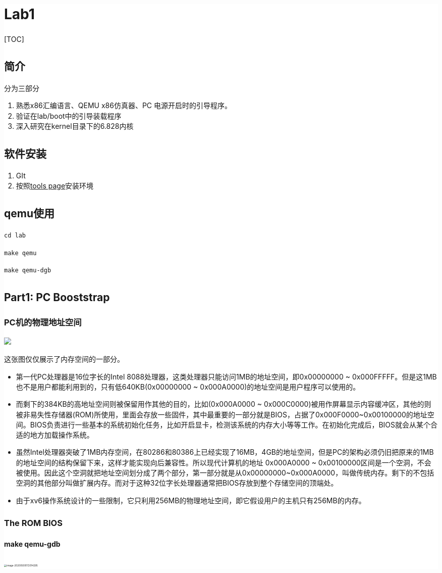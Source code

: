 # Lab1

[TOC]

## 简介

分为三部分

1. 熟悉x86汇编语言、QEMU x86仿真器、PC 电源开启时的引导程序。
2. 验证在lab/boot中的引导装载程序
3. 深入研究在kernel目录下的6.828内核

## 软件安装

1. GIt
2. 按照[tools page](https://pdos.csail.mit.edu/6.828/2018/tools.html)安装环境

## qemu使用

`cd lab`

`make qemu`

`make qemu-dgb`



## Part1: PC Booststrap

### PC机的物理地址空间

<img src="../pictures/p31.png" style="zoom:90%;" />

这张图仅仅展示了内存空间的一部分。

- 第一代PC处理器是16位字长的Intel 8088处理器，这类处理器只能访问1MB的地址空间，即0x00000000 ~ 0x000FFFFF。但是这1MB也不是用户都能利用到的，只有低640KB(0x00000000 ~ 0x000A0000)的地址空间是用户程序可以使用的。

- 而剩下的384KB的高地址空间则被保留用作其他的目的，比如(0x000A0000 ~ 0x000C0000)被用作屏幕显示内容缓冲区，其他的则被非易失性存储器(ROM)所使用，里面会存放一些固件，其中最重要的一部分就是BIOS，占据了0x000F0000~0x00100000的地址空间。BIOS负责进行一些基本的系统初始化任务，比如开启显卡，检测该系统的内存大小等等工作。在初始化完成后，BIOS就会从某个合适的地方加载操作系统。

- 虽然Intel处理器突破了1MB内存空间，在80286和80386上已经实现了16MB，4GB的地址空间，但是PC的架构必须仍旧把原来的1MB的地址空间的结构保留下来，这样才能实现向后兼容性。所以现代计算机的地址 0x000A0000 ~ 0x00100000区间是一个空洞，不会被使用。因此这个空洞就把地址空间划分成了两个部分，第一部分就是从0x00000000~0x000A0000，叫做传统内存。剩下的不包括空洞的其他部分叫做扩展内存。而对于这种32位字长处理器通常把BIOS存放到整个存储空间的顶端处。

- 由于xv6操作系统设计的一些限制，它只利用256MB的物理地址空间，即它假设用户的主机只有256MB的内存。

### The ROM BIOS

#### make qemu-gdb

<img src="/Users/asmqsaccount/Library/Application Support/typora-user-images/image-20200509172014295.png" alt="image-20200509172014295" style="zoom:33%;" />
